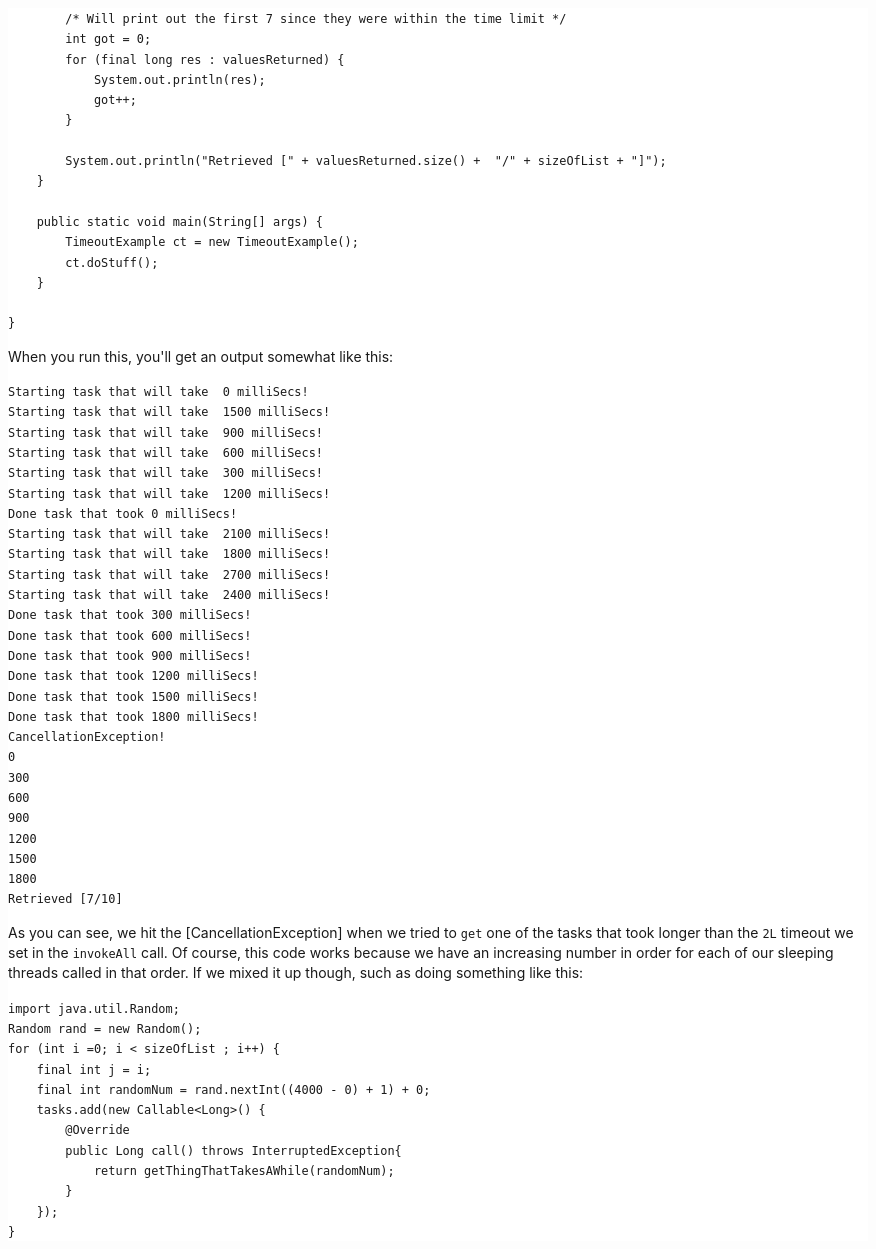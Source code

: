 			/* Will print out the first 7 since they were within the time limit */
			int got = 0;
			for (final long res : valuesReturned) {
				System.out.println(res);
				got++;
			}

			System.out.println("Retrieved [" + valuesReturned.size() +  "/" + sizeOfList + "]");
		}

		public static void main(String[] args) {
			TimeoutExample ct = new TimeoutExample();
			ct.doStuff();
		}

	}

When you run this, you'll get an output somewhat like this:

	Starting task that will take  0 milliSecs!
	Starting task that will take  1500 milliSecs!
	Starting task that will take  900 milliSecs!
	Starting task that will take  600 milliSecs!
	Starting task that will take  300 milliSecs!
	Starting task that will take  1200 milliSecs!
	Done task that took 0 milliSecs!
	Starting task that will take  2100 milliSecs!
	Starting task that will take  1800 milliSecs!
	Starting task that will take  2700 milliSecs!
	Starting task that will take  2400 milliSecs!
	Done task that took 300 milliSecs!
	Done task that took 600 milliSecs!
	Done task that took 900 milliSecs!
	Done task that took 1200 milliSecs!
	Done task that took 1500 milliSecs!
	Done task that took 1800 milliSecs!
	CancellationException!
	0
	300
	600
	900
	1200
	1500
	1800
	Retrieved [7/10]

As you can see, we hit the [CancellationException] when we tried to `get` one of 
the tasks that took longer than the `2L` timeout we set in the `invokeAll` call. 
Of course, this code works because we have an increasing number in order for each
of our sleeping threads called in that order. If we mixed it up though, such as 
doing something like this:

    import java.util.Random;
    Random rand = new Random();
	for (int i =0; i < sizeOfList ; i++) {
		final int j = i;
		final int randomNum = rand.nextInt((4000 - 0) + 1) + 0;
		tasks.add(new Callable<Long>() {
			@Override
			public Long call() throws InterruptedException{
				return getThingThatTakesAWhile(randomNum);
			}
		});
	}

